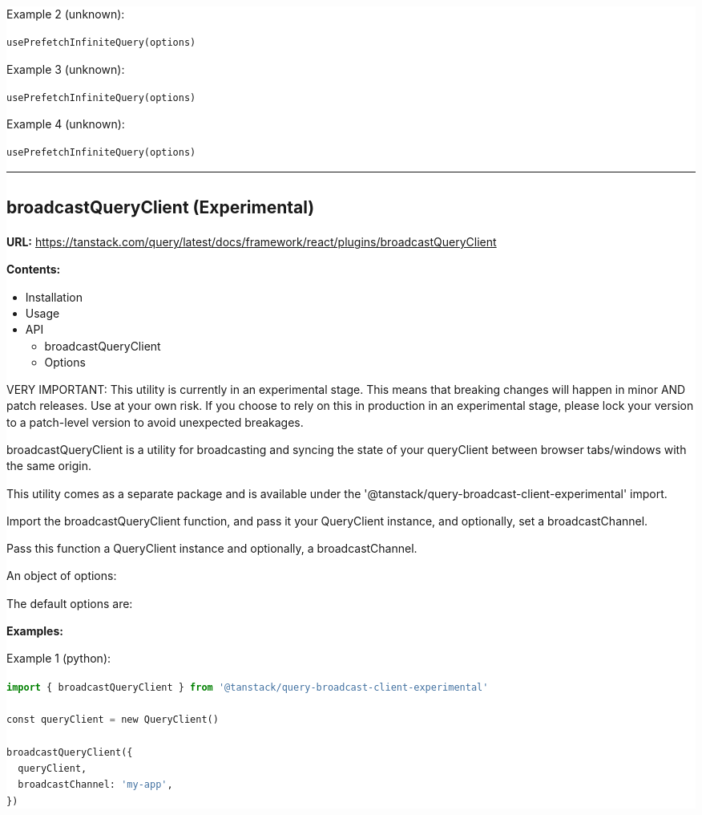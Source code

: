 Example 2 (unknown):
```unknown
usePrefetchInfiniteQuery(options)
```

Example 3 (unknown):
```unknown
usePrefetchInfiniteQuery(options)
```

Example 4 (unknown):
```unknown
usePrefetchInfiniteQuery(options)
```

---

## broadcastQueryClient (Experimental)

**URL:** https://tanstack.com/query/latest/docs/framework/react/plugins/broadcastQueryClient

**Contents:**
- Installation
- Usage
- API
  - broadcastQueryClient
  - Options

VERY IMPORTANT: This utility is currently in an experimental stage. This means that breaking changes will happen in minor AND patch releases. Use at your own risk. If you choose to rely on this in production in an experimental stage, please lock your version to a patch-level version to avoid unexpected breakages.

broadcastQueryClient is a utility for broadcasting and syncing the state of your queryClient between browser tabs/windows with the same origin.

This utility comes as a separate package and is available under the '@tanstack/query-broadcast-client-experimental' import.

Import the broadcastQueryClient function, and pass it your QueryClient instance, and optionally, set a broadcastChannel.

Pass this function a QueryClient instance and optionally, a broadcastChannel.

An object of options:

The default options are:

**Examples:**

Example 1 (python):
```python
import { broadcastQueryClient } from '@tanstack/query-broadcast-client-experimental'

const queryClient = new QueryClient()

broadcastQueryClient({
  queryClient,
  broadcastChannel: 'my-app',
})
```
